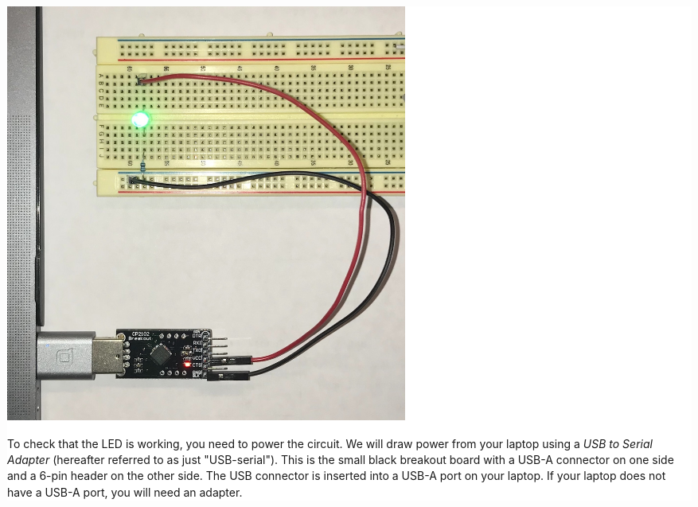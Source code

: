 <img src="images/led.jpg" width="500">

To check that the LED is working, you need to power the circuit.
We will draw power from your laptop
using a *USB to Serial Adapter* (hereafter referred to as just "USB-serial").
This is the small black breakout board with a USB-A connector
on one side and a 6-pin header on the other side.
The USB connector is inserted into a USB-A port on your laptop. If your laptop does not have a USB-A port, you will need an adapter.
